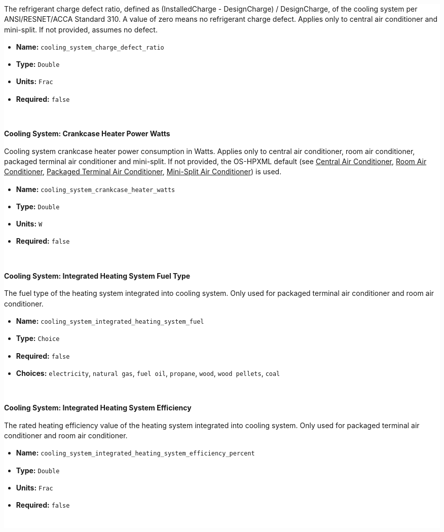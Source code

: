 The refrigerant charge defect ratio, defined as (InstalledCharge - DesignCharge) / DesignCharge, of the cooling system per ANSI/RESNET/ACCA Standard 310. A value of zero means no refrigerant charge defect. Applies only to central air conditioner and mini-split. If not provided, assumes no defect.

- **Name:** ``cooling_system_charge_defect_ratio``
- **Type:** ``Double``

- **Units:** ``Frac``

- **Required:** ``false``

<br/>

**Cooling System: Crankcase Heater Power Watts**

Cooling system crankcase heater power consumption in Watts. Applies only to central air conditioner, room air conditioner, packaged terminal air conditioner and mini-split. If not provided, the OS-HPXML default (see <a href='https://openstudio-hpxml.readthedocs.io/en/v1.7.0/workflow_inputs.html#central-air-conditioner'>Central Air Conditioner</a>, <a href='https://openstudio-hpxml.readthedocs.io/en/v1.7.0/workflow_inputs.html#room-air-conditioner'>Room Air Conditioner</a>, <a href='https://openstudio-hpxml.readthedocs.io/en/v1.7.0/workflow_inputs.html#packaged-terminal-air-conditioner'>Packaged Terminal Air Conditioner</a>, <a href='https://openstudio-hpxml.readthedocs.io/en/v1.7.0/workflow_inputs.html#mini-split-air-conditioner'>Mini-Split Air Conditioner</a>) is used.

- **Name:** ``cooling_system_crankcase_heater_watts``
- **Type:** ``Double``

- **Units:** ``W``

- **Required:** ``false``

<br/>

**Cooling System: Integrated Heating System Fuel Type**

The fuel type of the heating system integrated into cooling system. Only used for packaged terminal air conditioner and room air conditioner.

- **Name:** ``cooling_system_integrated_heating_system_fuel``
- **Type:** ``Choice``

- **Required:** ``false``

- **Choices:** `electricity`, `natural gas`, `fuel oil`, `propane`, `wood`, `wood pellets`, `coal`

<br/>

**Cooling System: Integrated Heating System Efficiency**

The rated heating efficiency value of the heating system integrated into cooling system. Only used for packaged terminal air conditioner and room air conditioner.

- **Name:** ``cooling_system_integrated_heating_system_efficiency_percent``
- **Type:** ``Double``

- **Units:** ``Frac``

- **Required:** ``false``

<br/>
